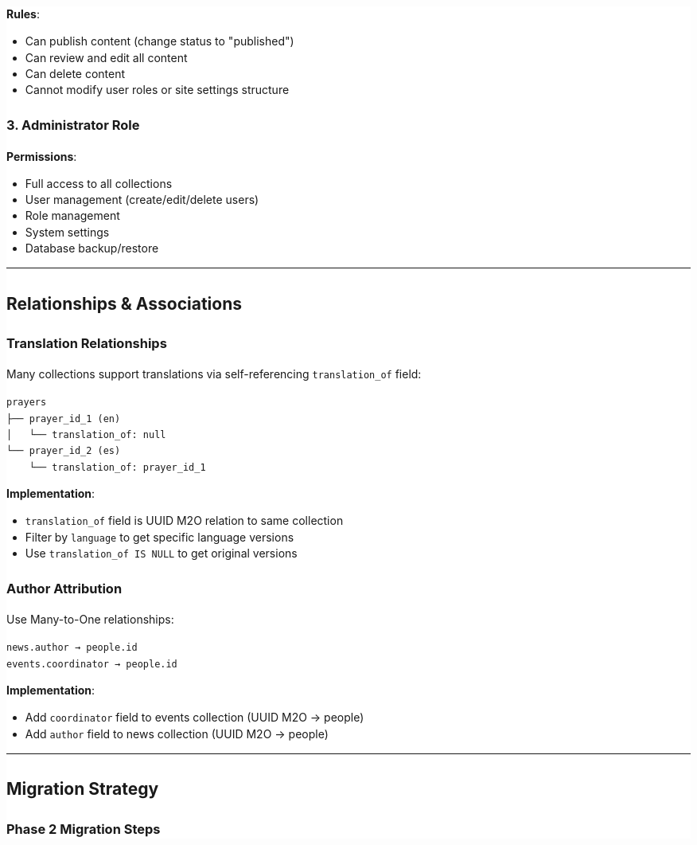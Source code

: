 **Rules**:
- Can publish content (change status to "published")
- Can review and edit all content
- Can delete content
- Cannot modify user roles or site settings structure

### 3. Administrator Role

**Permissions**:
- Full access to all collections
- User management (create/edit/delete users)
- Role management
- System settings
- Database backup/restore

---

## Relationships & Associations

### Translation Relationships

Many collections support translations via self-referencing `translation_of` field:

```
prayers
├── prayer_id_1 (en)
│   └── translation_of: null
└── prayer_id_2 (es)
    └── translation_of: prayer_id_1
```

**Implementation**:
- `translation_of` field is UUID M2O relation to same collection
- Filter by `language` to get specific language versions
- Use `translation_of IS NULL` to get original versions

### Author Attribution

Use Many-to-One relationships:

```
news.author → people.id
events.coordinator → people.id
```

**Implementation**:
- Add `coordinator` field to events collection (UUID M2O → people)
- Add `author` field to news collection (UUID M2O → people)

---

## Migration Strategy

### Phase 2 Migration Steps
